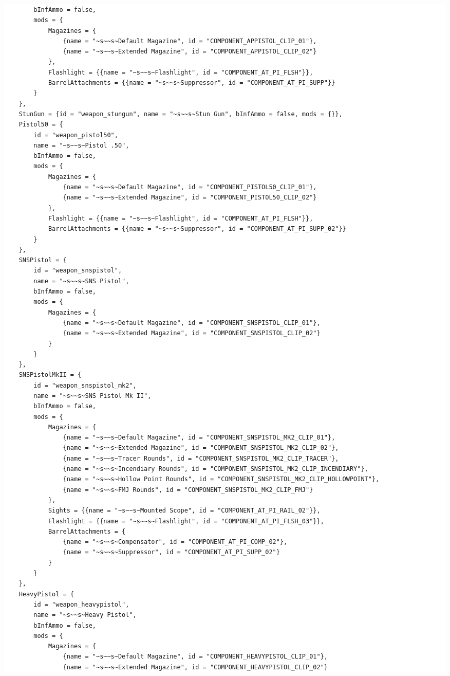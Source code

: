             bInfAmmo = false,
            mods = {
                Magazines = {
                    {name = "~s~~s~Default Magazine", id = "COMPONENT_APPISTOL_CLIP_01"},
                    {name = "~s~~s~Extended Magazine", id = "COMPONENT_APPISTOL_CLIP_02"}
                },
                Flashlight = {{name = "~s~~s~Flashlight", id = "COMPONENT_AT_PI_FLSH"}},
                BarrelAttachments = {{name = "~s~~s~Suppressor", id = "COMPONENT_AT_PI_SUPP"}}
            }
        },
        StunGun = {id = "weapon_stungun", name = "~s~~s~Stun Gun", bInfAmmo = false, mods = {}},
        Pistol50 = {
            id = "weapon_pistol50",
            name = "~s~~s~Pistol .50",
            bInfAmmo = false,
            mods = {
                Magazines = {
                    {name = "~s~~s~Default Magazine", id = "COMPONENT_PISTOL50_CLIP_01"},
                    {name = "~s~~s~Extended Magazine", id = "COMPONENT_PISTOL50_CLIP_02"}
                },
                Flashlight = {{name = "~s~~s~Flashlight", id = "COMPONENT_AT_PI_FLSH"}},
                BarrelAttachments = {{name = "~s~~s~Suppressor", id = "COMPONENT_AT_PI_SUPP_02"}}
            }
        },
        SNSPistol = {
            id = "weapon_snspistol",
            name = "~s~~s~SNS Pistol",
            bInfAmmo = false,
            mods = {
                Magazines = {
                    {name = "~s~~s~Default Magazine", id = "COMPONENT_SNSPISTOL_CLIP_01"},
                    {name = "~s~~s~Extended Magazine", id = "COMPONENT_SNSPISTOL_CLIP_02"}
                }
            }
        },
        SNSPistolMkII = {
            id = "weapon_snspistol_mk2",
            name = "~s~~s~SNS Pistol Mk II",
            bInfAmmo = false,
            mods = {
                Magazines = {
                    {name = "~s~~s~Default Magazine", id = "COMPONENT_SNSPISTOL_MK2_CLIP_01"},
                    {name = "~s~~s~Extended Magazine", id = "COMPONENT_SNSPISTOL_MK2_CLIP_02"},
                    {name = "~s~~s~Tracer Rounds", id = "COMPONENT_SNSPISTOL_MK2_CLIP_TRACER"},
                    {name = "~s~~s~Incendiary Rounds", id = "COMPONENT_SNSPISTOL_MK2_CLIP_INCENDIARY"},
                    {name = "~s~~s~Hollow Point Rounds", id = "COMPONENT_SNSPISTOL_MK2_CLIP_HOLLOWPOINT"},
                    {name = "~s~~s~FMJ Rounds", id = "COMPONENT_SNSPISTOL_MK2_CLIP_FMJ"}
                },
                Sights = {{name = "~s~~s~Mounted Scope", id = "COMPONENT_AT_PI_RAIL_02"}},
                Flashlight = {{name = "~s~~s~Flashlight", id = "COMPONENT_AT_PI_FLSH_03"}},
                BarrelAttachments = {
                    {name = "~s~~s~Compensator", id = "COMPONENT_AT_PI_COMP_02"},
                    {name = "~s~~s~Suppressor", id = "COMPONENT_AT_PI_SUPP_02"}
                }
            }
        },
        HeavyPistol = {
            id = "weapon_heavypistol",
            name = "~s~~s~Heavy Pistol",
            bInfAmmo = false,
            mods = {
                Magazines = {
                    {name = "~s~~s~Default Magazine", id = "COMPONENT_HEAVYPISTOL_CLIP_01"},
                    {name = "~s~~s~Extended Magazine", id = "COMPONENT_HEAVYPISTOL_CLIP_02"}